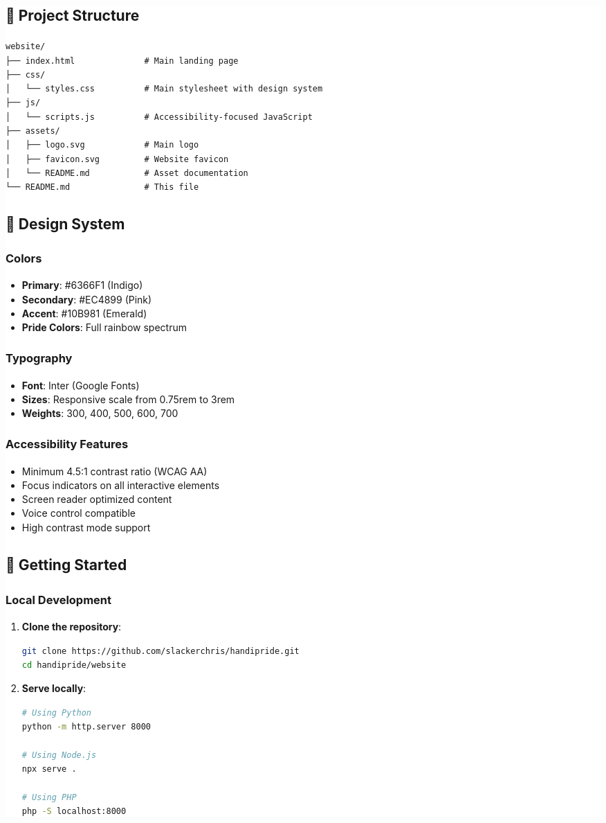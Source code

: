 ## 📁 Project Structure

```
website/
├── index.html              # Main landing page
├── css/
│   └── styles.css          # Main stylesheet with design system
├── js/
│   └── scripts.js          # Accessibility-focused JavaScript
├── assets/
│   ├── logo.svg            # Main logo
│   ├── favicon.svg         # Website favicon
│   └── README.md           # Asset documentation
└── README.md               # This file
```

## 🎨 Design System

### Colors
- **Primary**: #6366F1 (Indigo)
- **Secondary**: #EC4899 (Pink)
- **Accent**: #10B981 (Emerald)
- **Pride Colors**: Full rainbow spectrum

### Typography
- **Font**: Inter (Google Fonts)
- **Sizes**: Responsive scale from 0.75rem to 3rem
- **Weights**: 300, 400, 500, 600, 700

### Accessibility Features
- Minimum 4.5:1 contrast ratio (WCAG AA)
- Focus indicators on all interactive elements
- Screen reader optimized content
- Voice control compatible
- High contrast mode support

## 🚀 Getting Started

### Local Development

1. **Clone the repository**:
   ```bash
   git clone https://github.com/slackerchris/handipride.git
   cd handipride/website
   ```

2. **Serve locally**:
   ```bash
   # Using Python
   python -m http.server 8000
   
   # Using Node.js
   npx serve .
   
   # Using PHP
   php -S localhost:8000
   ```
